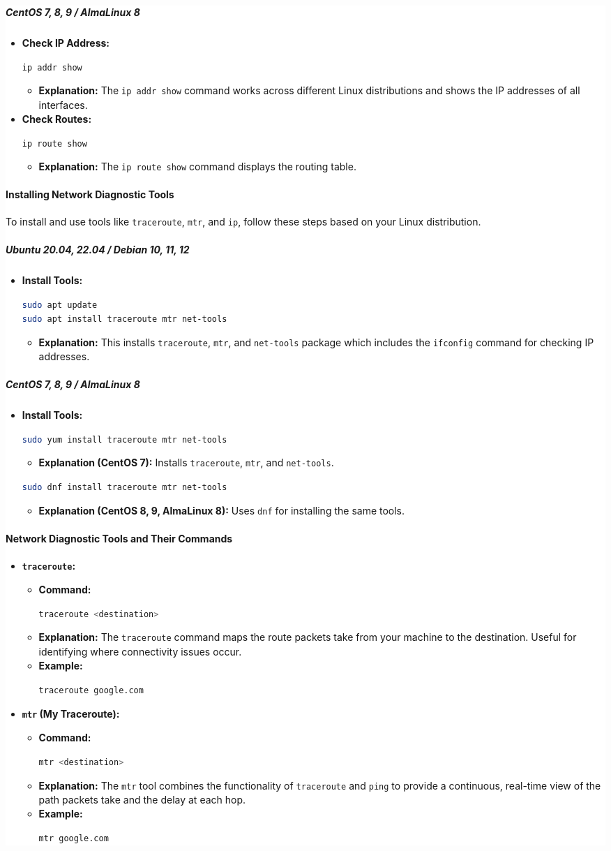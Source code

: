 ##### CentOS 7, 8, 9 / AlmaLinux 8
- **Check IP Address:**
  ```sh
  ip addr show
  ```
  - **Explanation:** The `ip addr show` command works across different Linux distributions and shows the IP addresses of all interfaces.
- **Check Routes:**
  ```sh
  ip route show
  ```
  - **Explanation:** The `ip route show` command displays the routing table.

#### Installing Network Diagnostic Tools

To install and use tools like `traceroute`, `mtr`, and `ip`, follow these steps based on your Linux distribution.

##### Ubuntu 20.04, 22.04 / Debian 10, 11, 12
- **Install Tools:**
  ```sh
  sudo apt update
  sudo apt install traceroute mtr net-tools
  ```
  - **Explanation:** This installs `traceroute`, `mtr`, and `net-tools` package which includes the `ifconfig` command for checking IP addresses.

##### CentOS 7, 8, 9 / AlmaLinux 8
- **Install Tools:**
  ```sh
  sudo yum install traceroute mtr net-tools
  ```
  - **Explanation (CentOS 7):** Installs `traceroute`, `mtr`, and `net-tools`.
  ```sh
  sudo dnf install traceroute mtr net-tools
  ```
  - **Explanation (CentOS 8, 9, AlmaLinux 8):** Uses `dnf` for installing the same tools.

#### Network Diagnostic Tools and Their Commands

- **`traceroute`:**
  - **Command:**
    ```sh
    traceroute <destination>
    ```
  - **Explanation:** The `traceroute` command maps the route packets take from your machine to the destination. Useful for identifying where connectivity issues occur.
  - **Example:**
    ```sh
    traceroute google.com
    ```

- **`mtr` (My Traceroute):**
  - **Command:**
    ```sh
    mtr <destination>
    ```
  - **Explanation:** The `mtr` tool combines the functionality of `traceroute` and `ping` to provide a continuous, real-time view of the path packets take and the delay at each hop.
  - **Example:**
    ```sh
    mtr google.com
    ```
